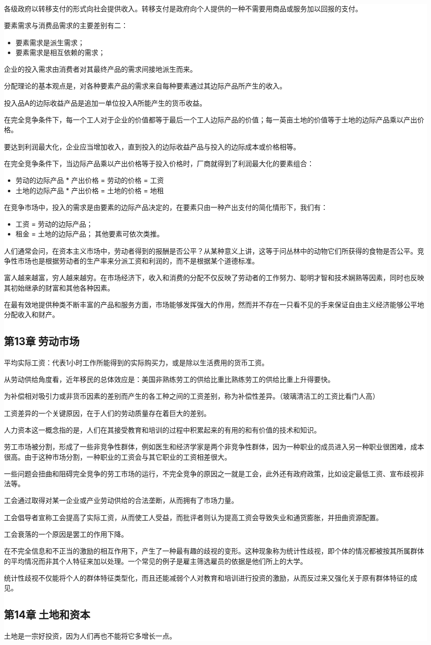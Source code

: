 各级政府以转移支付的形式向社会提供收入。转移支付是政府向个人提供的一种不需要用商品或服务加以回报的支付。

要素需求与消费品需求的主要差别有二：
* 要素需求是派生需求；
* 要素需求是相互依赖的需求；

企业的投入需求由消费者对其最终产品的需求间接地派生而来。

分配理论的基本观点是，对各种要素产品的需求来自每种要素通过其边际产品所产生的收入。

投入品A的边际收益产品是追加一单位投入A所能产生的货币收益。

在完全竞争条件下，每一个工人对于企业的价值都等于最后一个工人边际产品的价值；每一英亩土地的价值等于土地的边际产品乘以产出价格。


要达到利润最大化，企业应当增加收入，直到投入的边际收益产品与投入的边际成本或价格相等。

在完全竞争条件下，当边际产品乘以产出价格等于投入价格时，厂商就得到了利润最大化的要素组合：
* 劳动的边际产品 * 产出价格 = 劳动的价格 = 工资
* 土地的边际产品 * 产出价格 = 土地的价格 = 地租

在竞争市场中，投入的需求是由要素的边际产品决定的，在要素只由一种产出支付的简化情形下，我们有：
* 工资 = 劳动的边际产品；
* 租金 = 土地的边际产品；
其他要素可依次类推。

人们通常会问，在资本主义市场中，劳动者得到的报酬是否公平？从某种意义上讲，这等于问丛林中的动物它们所获得的食物是否公平。竞争性市场也是根据劳动者的生产率来分派工资和利润的，而不是根据某个道德标准。

富人越来越富，穷人越来越穷。在市场经济下，收入和消费的分配不仅反映了劳动者的工作努力、聪明才智和技术娴熟等因素，同时也反映其初始继承的财富和其他各种因素。

在最有效地提供种类不断丰富的产品和服务方面，市场能够发挥强大的作用，然而并不存在一只看不见的手来保证自由主义经济能够公平地分配收入和财产。


## 第13章 劳动市场
平均实际工资：代表1小时工作所能得到的实际购买力，或是除以生活费用的货币工资。

从劳动供给角度看，近年移民的总体效应是：美国非熟练劳工的供给比重比熟练劳工的供给比重上升得要快。

为补偿相对吸引力或非货币因素的差别而产生的各工种之间的工资差别，称为补偿性差异。（玻璃清洁工的工资比看门人高）


工资差异的一个关键原因，在于人们的劳动质量存在着巨大的差别。

人力资本这一概念指的是，人们在其接受教育和培训的过程中积累起来的有用的和有价值的技术和知识。

劳工市场被分割，形成了一些非竞争性群体，例如医生和经济学家是两个非竞争性群体，因为一种职业的成员进入另一种职业很困难，成本很高。由于这种市场分割，一种职业的工资会与其它职业的工资相差很大。

一些问题会扭曲和阻碍完全竞争的劳工市场的运行，不完全竞争的原因之一就是工会，此外还有政府政策，比如设定最低工资、宣布歧视非法等。

工会通过取得对某一企业或产业劳动供给的合法垄断，从而拥有了市场力量。

工会倡导者宣称工会提高了实际工资，从而使工人受益，而批评者则认为提高工资会导致失业和通货膨胀，并扭曲资源配置。

工会衰落的一个原因是罢工的作用下降。

在不完全信息和不正当的激励的相互作用下，产生了一种最有趣的歧视的变形。这种现象称为统计性歧视，即个体的情况都被按其所属群体的平均情况而非其个人特征来加以处理。一个常见的例子是雇主筛选雇员的依据是他们所上的大学。

统计性歧视不仅能将个人的群体特征类型化，而且还能减弱个人对教育和培训进行投资的激励，从而反过来又强化关于原有群体特征的成见。


## 第14章 土地和资本
土地是一宗好投资，因为人们再也不能将它多增长一点。
